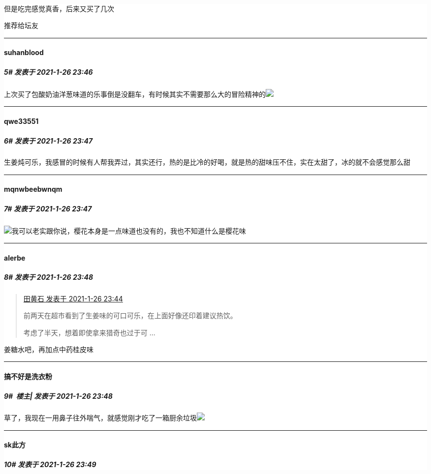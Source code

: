 但是吃完感觉真香，后来又买了几次

推荐给坛友


*****

####  suhanblood  
##### 5#       发表于 2021-1-26 23:46


上次买了包酸奶油洋葱味道的乐事倒是没翻车，有时候其实不需要那么大的冒险精神的<img src="https://static.saraba1st.com/image/smiley/face2017/067.png" referrerpolicy="no-referrer">


*****

####  qwe33551  
##### 6#       发表于 2021-1-26 23:47


生姜炖可乐，我感冒的时候有人帮我弄过，其实还行，热的是比冷的好喝，就是热的甜味压不住，实在太甜了，冰的就不会感觉那么甜


*****

####  mqnwbeebwnqm  
##### 7#       发表于 2021-1-26 23:47


<img src="https://static.saraba1st.com/image/smiley/face2017/067.png" referrerpolicy="no-referrer">我可以老实跟你说，樱花本身是一点味道也没有的，我也不知道什么是樱花味


*****

####  alerbe  
##### 8#       发表于 2021-1-26 23:48


<blockquote><a href="httphttps://bbs.saraba1st.com/2b/forum.php?mod=redirect&amp;goto=findpost&amp;pid=50154712&amp;ptid=1984852" target="_blank">田黄石 发表于 2021-1-26 23:44</a>

前两天在超市看到了生姜味的可口可乐，在上面好像还印着建议热饮。

考虑了半天，想着即使拿来猎奇也过于可 ...</blockquote>
姜糖水吧，再加点中药桂皮味


*****

####  搞不好是洗衣粉  
##### 9#         楼主| 发表于 2021-1-26 23:48


草了，我现在一用鼻子往外喘气，就感觉刚才吃了一箱厨余垃圾<img src="https://static.saraba1st.com/image/smiley/face2017/124.png" referrerpolicy="no-referrer">


*****

####  sk此方  
##### 10#       发表于 2021-1-26 23:49
